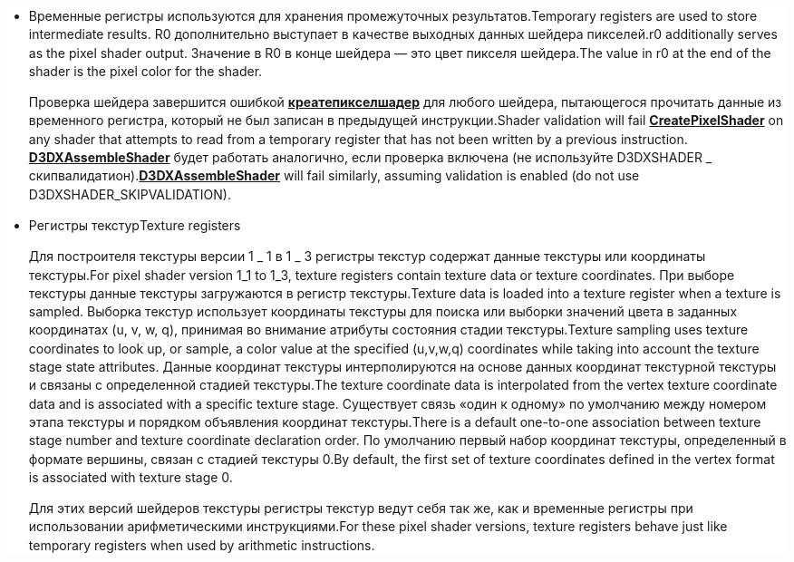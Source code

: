 -   <span data-ttu-id="6edf1-149">Временные регистры используются для хранения промежуточных результатов.</span><span class="sxs-lookup"><span data-stu-id="6edf1-149">Temporary registers are used to store intermediate results.</span></span> <span data-ttu-id="6edf1-150">R0 дополнительно выступает в качестве выходных данных шейдера пикселей.</span><span class="sxs-lookup"><span data-stu-id="6edf1-150">r0 additionally serves as the pixel shader output.</span></span> <span data-ttu-id="6edf1-151">Значение в R0 в конце шейдера — это цвет пикселя шейдера.</span><span class="sxs-lookup"><span data-stu-id="6edf1-151">The value in r0 at the end of the shader is the pixel color for the shader.</span></span>

    <span data-ttu-id="6edf1-152">Проверка шейдера завершится ошибкой [**креатепикселшадер**](/windows/desktop/api/d3d9/nf-d3d9-idirect3ddevice9-createpixelshader) для любого шейдера, пытающегося прочитать данные из временного регистра, который не был записан в предыдущей инструкции.</span><span class="sxs-lookup"><span data-stu-id="6edf1-152">Shader validation will fail [**CreatePixelShader**](/windows/desktop/api/d3d9/nf-d3d9-idirect3ddevice9-createpixelshader) on any shader that attempts to read from a temporary register that has not been written by a previous instruction.</span></span> <span data-ttu-id="6edf1-153">[**D3DXAssembleShader**](/windows/desktop/direct3d9/d3dxassembleshader) будет работать аналогично, если проверка включена (не используйте D3DXSHADER \_ скипвалидатион).</span><span class="sxs-lookup"><span data-stu-id="6edf1-153">[**D3DXAssembleShader**](/windows/desktop/direct3d9/d3dxassembleshader) will fail similarly, assuming validation is enabled (do not use D3DXSHADER\_SKIPVALIDATION).</span></span>

-   <span data-ttu-id="6edf1-154">Регистры текстур</span><span class="sxs-lookup"><span data-stu-id="6edf1-154">Texture registers</span></span>

    <span data-ttu-id="6edf1-155">Для построителя текстуры версии 1 \_ 1 в 1 \_ 3 регистры текстур содержат данные текстуры или координаты текстуры.</span><span class="sxs-lookup"><span data-stu-id="6edf1-155">For pixel shader version 1\_1 to 1\_3, texture registers contain texture data or texture coordinates.</span></span> <span data-ttu-id="6edf1-156">При выборе текстуры данные текстуры загружаются в регистр текстуры.</span><span class="sxs-lookup"><span data-stu-id="6edf1-156">Texture data is loaded into a texture register when a texture is sampled.</span></span> <span data-ttu-id="6edf1-157">Выборка текстур использует координаты текстуры для поиска или выборки значений цвета в заданных координатах (u, v, w, q), принимая во внимание атрибуты состояния стадии текстуры.</span><span class="sxs-lookup"><span data-stu-id="6edf1-157">Texture sampling uses texture coordinates to look up, or sample, a color value at the specified (u,v,w,q) coordinates while taking into account the texture stage state attributes.</span></span> <span data-ttu-id="6edf1-158">Данные координат текстуры интерполируются на основе данных координат текстурной текстуры и связаны с определенной стадией текстуры.</span><span class="sxs-lookup"><span data-stu-id="6edf1-158">The texture coordinate data is interpolated from the vertex texture coordinate data and is associated with a specific texture stage.</span></span> <span data-ttu-id="6edf1-159">Существует связь «один к одному» по умолчанию между номером этапа текстуры и порядком объявления координат текстуры.</span><span class="sxs-lookup"><span data-stu-id="6edf1-159">There is a default one-to-one association between texture stage number and texture coordinate declaration order.</span></span> <span data-ttu-id="6edf1-160">По умолчанию первый набор координат текстуры, определенный в формате вершины, связан с стадией текстуры 0.</span><span class="sxs-lookup"><span data-stu-id="6edf1-160">By default, the first set of texture coordinates defined in the vertex format is associated with texture stage 0.</span></span>

    <span data-ttu-id="6edf1-161">Для этих версий шейдеров текстуры регистры текстур ведут себя так же, как и временные регистры при использовании арифметическими инструкциями.</span><span class="sxs-lookup"><span data-stu-id="6edf1-161">For these pixel shader versions, texture registers behave just like temporary registers when used by arithmetic instructions.</span></span>
